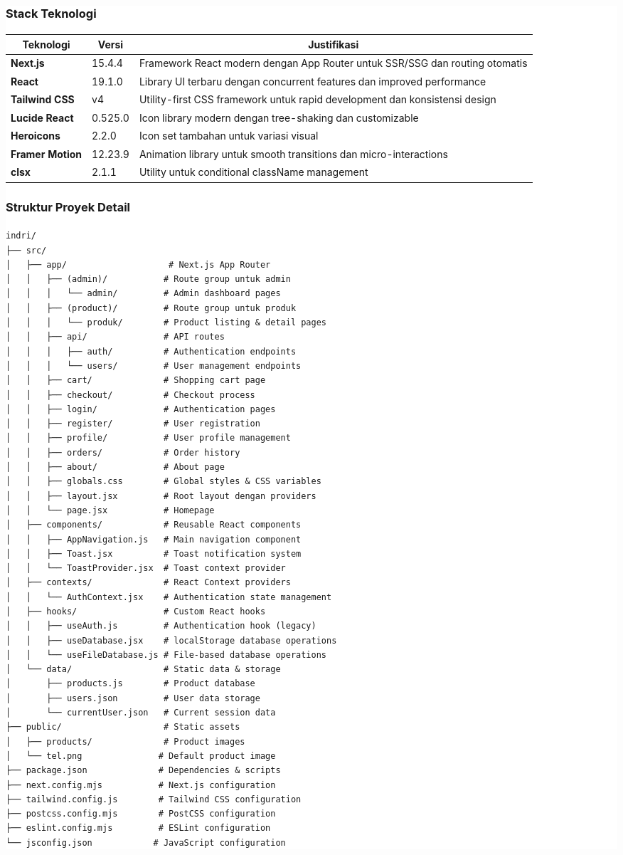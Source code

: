 ### Stack Teknologi

| Teknologi | Versi | Justifikasi |
|-----------|-------|-------------|
| **Next.js** | 15.4.4 | Framework React modern dengan App Router untuk SSR/SSG dan routing otomatis |
| **React** | 19.1.0 | Library UI terbaru dengan concurrent features dan improved performance |
| **Tailwind CSS** | v4 | Utility-first CSS framework untuk rapid development dan konsistensi design |
| **Lucide React** | 0.525.0 | Icon library modern dengan tree-shaking dan customizable |
| **Heroicons** | 2.2.0 | Icon set tambahan untuk variasi visual |
| **Framer Motion** | 12.23.9 | Animation library untuk smooth transitions dan micro-interactions |
| **clsx** | 2.1.1 | Utility untuk conditional className management |

### Struktur Proyek Detail

```
indri/
├── src/
│   ├── app/                    # Next.js App Router
│   │   ├── (admin)/           # Route group untuk admin
│   │   │   └── admin/         # Admin dashboard pages
│   │   ├── (product)/         # Route group untuk produk
│   │   │   └── produk/        # Product listing & detail pages
│   │   ├── api/               # API routes
│   │   │   ├── auth/          # Authentication endpoints
│   │   │   └── users/         # User management endpoints
│   │   ├── cart/              # Shopping cart page
│   │   ├── checkout/          # Checkout process
│   │   ├── login/             # Authentication pages
│   │   ├── register/          # User registration
│   │   ├── profile/           # User profile management
│   │   ├── orders/            # Order history
│   │   ├── about/             # About page
│   │   ├── globals.css        # Global styles & CSS variables
│   │   ├── layout.jsx         # Root layout dengan providers
│   │   └── page.jsx           # Homepage
│   ├── components/            # Reusable React components
│   │   ├── AppNavigation.js   # Main navigation component
│   │   ├── Toast.jsx          # Toast notification system
│   │   └── ToastProvider.jsx  # Toast context provider
│   ├── contexts/              # React Context providers
│   │   └── AuthContext.jsx    # Authentication state management
│   ├── hooks/                 # Custom React hooks
│   │   ├── useAuth.js         # Authentication hook (legacy)
│   │   ├── useDatabase.jsx    # localStorage database operations
│   │   └── useFileDatabase.js # File-based database operations
│   └── data/                  # Static data & storage
│       ├── products.js        # Product database
│       ├── users.json         # User data storage
│       └── currentUser.json   # Current session data
├── public/                    # Static assets
│   ├── products/              # Product images
│   └── tel.png               # Default product image
├── package.json              # Dependencies & scripts
├── next.config.mjs           # Next.js configuration
├── tailwind.config.js        # Tailwind CSS configuration
├── postcss.config.mjs        # PostCSS configuration
├── eslint.config.mjs         # ESLint configuration
└── jsconfig.json            # JavaScript configuration
```
